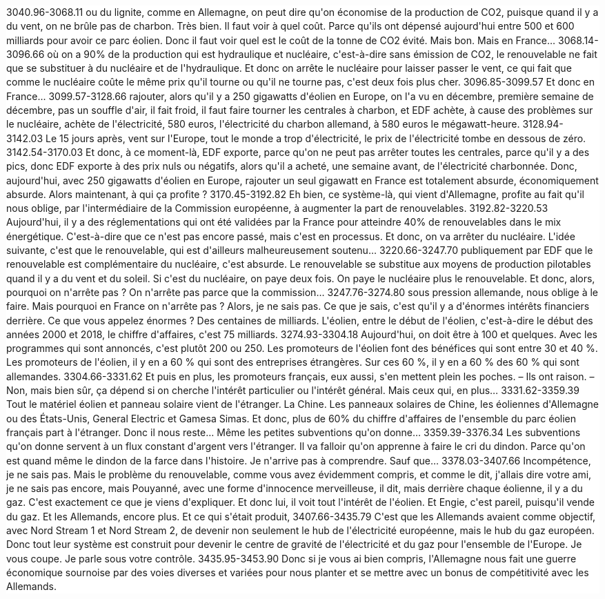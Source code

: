 3040.96-3068.11   ou du lignite, comme en Allemagne, on peut dire qu'on économise de la production de CO2, puisque quand il y a du vent, on ne brûle pas de charbon. Très bien. Il faut voir à quel coût. Parce qu'ils ont dépensé aujourd'hui entre 500 et 600 milliards pour avoir ce parc éolien. Donc il faut voir quel est le coût de la tonne de CO2 évité. Mais bon. Mais en France...
3068.14-3096.66   où on a 90% de la production qui est hydraulique et nucléaire, c'est-à-dire sans émission de CO2, le renouvelable ne fait que se substituer à du nucléaire et de l'hydraulique. Et donc on arrête le nucléaire pour laisser passer le vent, ce qui fait que comme le nucléaire coûte le même prix qu'il tourne ou qu'il ne tourne pas, c'est deux fois plus cher.
3096.85-3099.57   Et donc en France...
3099.57-3128.66   rajouter, alors qu'il y a 250 gigawatts d'éolien en Europe, on l'a vu en décembre, première semaine de décembre, pas un souffle d'air, il fait froid, il faut faire tourner les centrales à charbon, et EDF achète, à cause des problèmes sur le nucléaire, achète de l'électricité, 580 euros, l'électricité du charbon allemand, à 580 euros le mégawatt-heure.
3128.94-3142.03   Le 15 jours après, vent sur l'Europe, tout le monde a trop d'électricité, le prix de l'électricité tombe en dessous de zéro.
3142.54-3170.03   Et donc, à ce moment-là, EDF exporte, parce qu'on ne peut pas arrêter toutes les centrales, parce qu'il y a des pics, donc EDF exporte à des prix nuls ou négatifs, alors qu'il a acheté, une semaine avant, de l'électricité charbonnée. Donc, aujourd'hui, avec 250 gigawatts d'éolien en Europe, rajouter un seul gigawatt en France est totalement absurde, économiquement absurde. Alors maintenant, à qui ça profite ?
3170.45-3192.82   Eh bien, ce système-là, qui vient d'Allemagne, profite au fait qu'il nous oblige, par l'intermédiaire de la Commission européenne, à augmenter la part de renouvelables.
3192.82-3220.53   Aujourd'hui, il y a des réglementations qui ont été validées par la France pour atteindre 40% de renouvelables dans le mix énergétique. C'est-à-dire que ce n'est pas encore passé, mais c'est en processus. Et donc, on va arrêter du nucléaire. L'idée suivante, c'est que le renouvelable, qui est d'ailleurs malheureusement soutenu...
3220.66-3247.70   publiquement par EDF que le renouvelable est complémentaire du nucléaire, c'est absurde. Le renouvelable se substitue aux moyens de production pilotables quand il y a du vent et du soleil. Si c'est du nucléaire, on paye deux fois. On paye le nucléaire plus le renouvelable. Et donc, alors, pourquoi on n'arrête pas ? On n'arrête pas parce que la commission...
3247.76-3274.80   sous pression allemande, nous oblige à le faire. Mais pourquoi en France on n'arrête pas ? Alors, je ne sais pas. Ce que je sais, c'est qu'il y a d'énormes intérêts financiers derrière. Ce que vous appelez énormes ? Des centaines de milliards. L'éolien, entre le début de l'éolien, c'est-à-dire le début des années 2000 et 2018, le chiffre d'affaires, c'est 75 milliards.
3274.93-3304.18   Aujourd'hui, on doit être à 100 et quelques. Avec les programmes qui sont annoncés, c'est plutôt 200 ou 250. Les promoteurs de l'éolien font des bénéfices qui sont entre 30 et 40 %. Les promoteurs de l'éolien, il y en a 60 % qui sont des entreprises étrangères. Sur ces 60 %, il y en a 60 % des 60 % qui sont allemandes.
3304.66-3331.62   Et puis en plus, les promoteurs français, eux aussi, s'en mettent plein les poches. – Ils ont raison. – Non, mais bien sûr, ça dépend si on cherche l'intérêt particulier ou l'intérêt général. Mais ceux qui, en plus…
3331.62-3359.39   Tout le matériel éolien et panneau solaire vient de l'étranger. La Chine. Les panneaux solaires de Chine, les éoliennes d'Allemagne ou des États-Unis, General Electric et Gamesa Simas. Et donc, plus de 60% du chiffre d'affaires de l'ensemble du parc éolien français part à l'étranger. Donc il nous reste... Même les petites subventions qu'on donne...
3359.39-3376.34   Les subventions qu'on donne servent à un flux constant d'argent vers l'étranger. Il va falloir qu'on apprenne à faire le cri du dindon. Parce qu'on est quand même le dindon de la farce dans l'histoire. Je n'arrive pas à comprendre. Sauf que...
3378.03-3407.66   Incompétence, je ne sais pas. Mais le problème du renouvelable, comme vous avez évidemment compris, et comme le dit, j'allais dire votre ami, je ne sais pas encore, mais Pouyanné, avec une forme d'innocence merveilleuse, il dit, mais derrière chaque éolienne, il y a du gaz. C'est exactement ce que je viens d'expliquer. Et donc lui, il voit tout l'intérêt de l'éolien. Et Engie, c'est pareil, puisqu'il vende du gaz. Et les Allemands, encore plus. Et ce qui s'était produit,
3407.66-3435.79   C'est que les Allemands avaient comme objectif, avec Nord Stream 1 et Nord Stream 2, de devenir non seulement le hub de l'électricité européenne, mais le hub du gaz européen. Donc tout leur système est construit pour devenir le centre de gravité de l'électricité et du gaz pour l'ensemble de l'Europe. Je vous coupe. Je parle sous votre contrôle.
3435.95-3453.90   Donc si je vous ai bien compris, l'Allemagne nous fait une guerre économique sournoise par des voies diverses et variées pour nous planter et se mettre avec un bonus de compétitivité avec les Allemands.